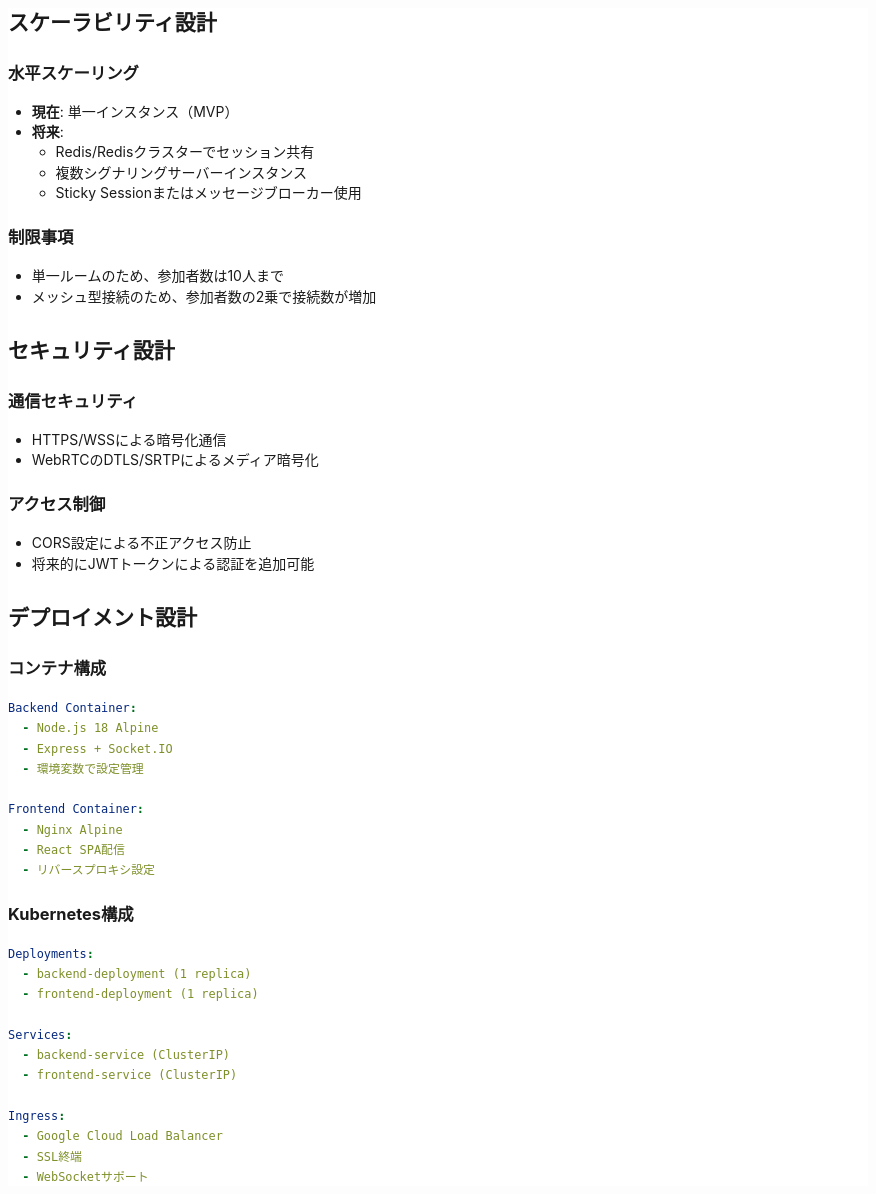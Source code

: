 ## スケーラビリティ設計

### 水平スケーリング
- **現在**: 単一インスタンス（MVP）
- **将来**: 
  - Redis/Redisクラスターでセッション共有
  - 複数シグナリングサーバーインスタンス
  - Sticky Sessionまたはメッセージブローカー使用

### 制限事項
- 単一ルームのため、参加者数は10人まで
- メッシュ型接続のため、参加者数の2乗で接続数が増加

## セキュリティ設計

### 通信セキュリティ
- HTTPS/WSSによる暗号化通信
- WebRTCのDTLS/SRTPによるメディア暗号化

### アクセス制御
- CORS設定による不正アクセス防止
- 将来的にJWTトークンによる認証を追加可能

## デプロイメント設計

### コンテナ構成
```yaml
Backend Container:
  - Node.js 18 Alpine
  - Express + Socket.IO
  - 環境変数で設定管理

Frontend Container:
  - Nginx Alpine
  - React SPA配信
  - リバースプロキシ設定
```

### Kubernetes構成
```yaml
Deployments:
  - backend-deployment (1 replica)
  - frontend-deployment (1 replica)
  
Services:
  - backend-service (ClusterIP)
  - frontend-service (ClusterIP)
  
Ingress:
  - Google Cloud Load Balancer
  - SSL終端
  - WebSocketサポート
```
